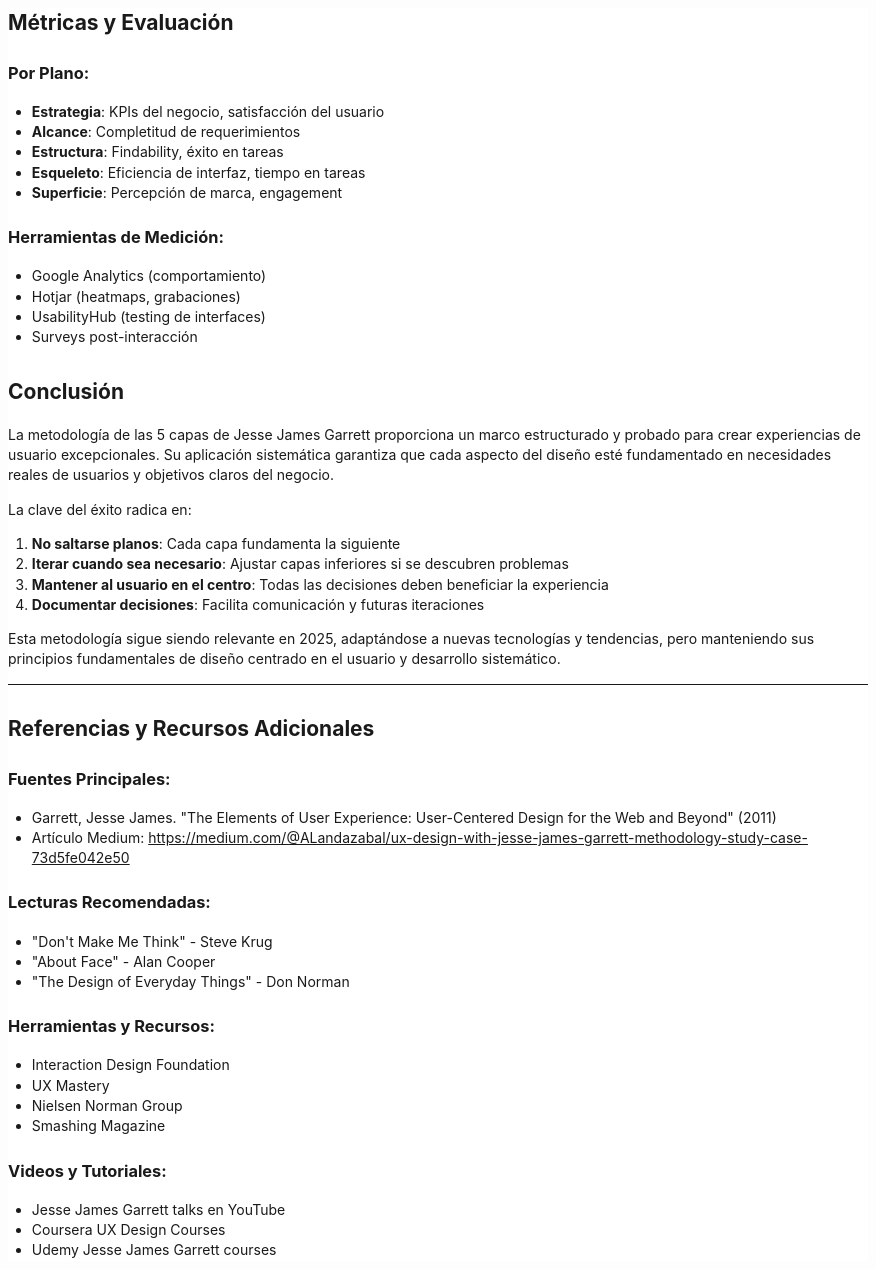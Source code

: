 ## Métricas y Evaluación

### Por Plano:
- **Estrategia**: KPIs del negocio, satisfacción del usuario
- **Alcance**: Completitud de requerimientos
- **Estructura**: Findability, éxito en tareas
- **Esqueleto**: Eficiencia de interfaz, tiempo en tareas
- **Superficie**: Percepción de marca, engagement

### Herramientas de Medición:
- Google Analytics (comportamiento)
- Hotjar (heatmaps, grabaciones)
- UsabilityHub (testing de interfaces)
- Surveys post-interacción

## Conclusión

La metodología de las 5 capas de Jesse James Garrett proporciona un marco estructurado y probado para crear experiencias de usuario excepcionales. Su aplicación sistemática garantiza que cada aspecto del diseño esté fundamentado en necesidades reales de usuarios y objetivos claros del negocio.

La clave del éxito radica en:
1. **No saltarse planos**: Cada capa fundamenta la siguiente
2. **Iterar cuando sea necesario**: Ajustar capas inferiores si se descubren problemas
3. **Mantener al usuario en el centro**: Todas las decisiones deben beneficiar la experiencia
4. **Documentar decisiones**: Facilita comunicación y futuras iteraciones

Esta metodología sigue siendo relevante en 2025, adaptándose a nuevas tecnologías y tendencias, pero manteniendo sus principios fundamentales de diseño centrado en el usuario y desarrollo sistemático.

---

## Referencias y Recursos Adicionales

### Fuentes Principales:
- Garrett, Jesse James. "The Elements of User Experience: User-Centered Design for the Web and Beyond" (2011)
- Artículo Medium: https://medium.com/@ALandazabal/ux-design-with-jesse-james-garrett-methodology-study-case-73d5fe042e50

### Lecturas Recomendadas:
- "Don't Make Me Think" - Steve Krug
- "About Face" - Alan Cooper
- "The Design of Everyday Things" - Don Norman

### Herramientas y Recursos:
- Interaction Design Foundation
- UX Mastery
- Nielsen Norman Group
- Smashing Magazine

### Videos y Tutoriales:
- Jesse James Garrett talks en YouTube
- Coursera UX Design Courses
- Udemy Jesse James Garrett courses
